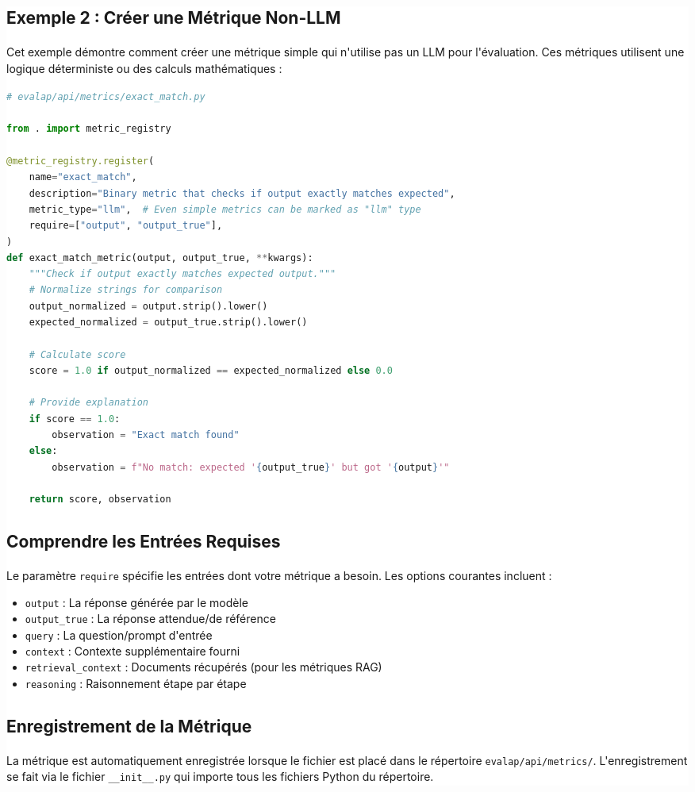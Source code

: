 ## Exemple 2 : Créer une Métrique Non-LLM

Cet exemple démontre comment créer une métrique simple qui n'utilise pas un LLM pour l'évaluation. Ces métriques utilisent une logique déterministe ou des calculs mathématiques :

```python
# evalap/api/metrics/exact_match.py

from . import metric_registry

@metric_registry.register(
    name="exact_match",
    description="Binary metric that checks if output exactly matches expected",
    metric_type="llm",  # Even simple metrics can be marked as "llm" type
    require=["output", "output_true"],
)
def exact_match_metric(output, output_true, **kwargs):
    """Check if output exactly matches expected output."""
    # Normalize strings for comparison
    output_normalized = output.strip().lower()
    expected_normalized = output_true.strip().lower()

    # Calculate score
    score = 1.0 if output_normalized == expected_normalized else 0.0

    # Provide explanation
    if score == 1.0:
        observation = "Exact match found"
    else:
        observation = f"No match: expected '{output_true}' but got '{output}'"

    return score, observation
```

## Comprendre les Entrées Requises

Le paramètre `require` spécifie les entrées dont votre métrique a besoin. Les options courantes incluent :

- `output` : La réponse générée par le modèle
- `output_true` : La réponse attendue/de référence
- `query` : La question/prompt d'entrée
- `context` : Contexte supplémentaire fourni
- `retrieval_context` : Documents récupérés (pour les métriques RAG)
- `reasoning` : Raisonnement étape par étape

## Enregistrement de la Métrique

La métrique est automatiquement enregistrée lorsque le fichier est placé dans le répertoire `evalap/api/metrics/`. L'enregistrement se fait via le fichier `__init__.py` qui importe tous les fichiers Python du répertoire.
